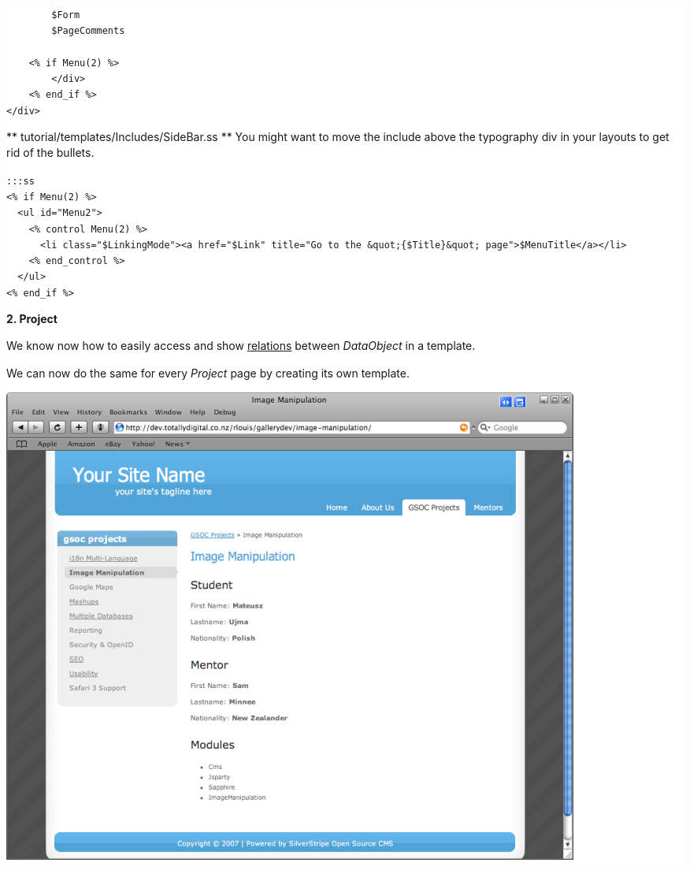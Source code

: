 	        $Form
	        $PageComments
	
	    <% if Menu(2) %>
	        </div>
	    <% end_if %>
	</div>


** tutorial/templates/Includes/SideBar.ss **
 You might want to move the include above the typography div in your layouts to get rid of the bullets.

	:::ss
	<% if Menu(2) %>
	  <ul id="Menu2">
		<% control Menu(2) %>
		  <li class="$LinkingMode"><a href="$Link" title="Go to the &quot;{$Title}&quot; page">$MenuTitle</a></li>
		<% end_control %>
	  </ul>
	<% end_if %>


**__2. Project__**

We know now how to easily access and show [relations](../topics/datamodel#relations) between *DataObject* in a template.

We can now do the same for every *Project* page by creating its own template.

![tutorial:gsoc-project.png](_images/gsoc-project.png)
